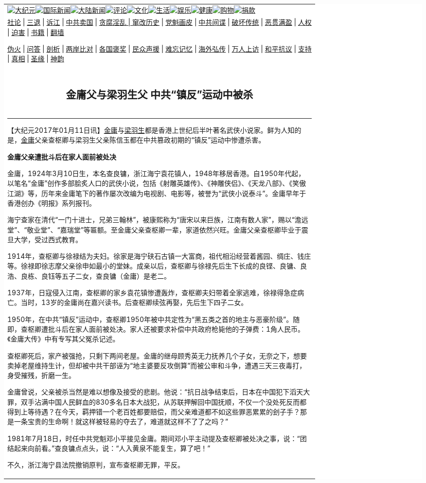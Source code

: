 <a name="1" id="1" target="_blank"></a><span id="1"></span>
<table border="0"><tr><td colspan="2" VALIGN=TOP><a href="https://github.com/asdfghy6/djy/blob/master/gb/nsc413.md#1"><img src="https://raw.githubusercontent.com/asdfghy6/1/master/t/djy/1.jpg" title="大纪元"></a><a href="https://github.com/asdfghy6/djy/blob/master/gb/n24hr.md#1"><img src="https://raw.githubusercontent.com/asdfghy6/1/master/t/djy/3.jpg" title="国际新闻"></a><a href="https://github.com/asdfghy6/djy/blob/master/gb/nsc413.md#1"><img src="https://raw.githubusercontent.com/asdfghy6/1/master/t/djy/4.jpg" title="大陆新闻"></a><a href="https://github.com/asdfghy6/djy/blob/master/gb/news392.md#1"><img src="https://raw.githubusercontent.com/asdfghy6/1/master/t/djy/5.jpg" title="评论"></a><a href="https://github.com/asdfghy6/djy/blob/master/gb/news2007.md#1"><img src="https://raw.githubusercontent.com/asdfghy6/1/master/t/djy/6.jpg" title="文化"></a><a href="https://github.com/asdfghy6/djy/blob/master/gb/news2008.md#1"><img src="https://raw.githubusercontent.com/asdfghy6/1/master/t/djy/7.jpg" title="生活"></a><a href="https://github.com/asdfghy6/djy/blob/master/gb/ncyule.md#1"><img src="https://raw.githubusercontent.com/asdfghy6/1/master/t/djy/8.jpg" title="娱乐"></a><a href="https://github.com/asdfghy6/djy/blob/master/gb/nsc1002.md#1"><img src="https://raw.githubusercontent.com/asdfghy6/1/master/t/djy/9.jpg" title="健康"><a href="https://www.youlucky.com"><img src="https://raw.githubusercontent.com/asdfghy6/1/master/t/djy/10.jpg" title="购物"></a><a href="https://www.supportepoch.org/donation?utm_medium=epochtimes&utm_source=referral&utm_campaign=donate_button_djyhomepage"><img src="https://raw.githubusercontent.com/asdfghy6/1/master/t/djy/12.jpg" title="捐款"></a></td></tr>
<tr><td colspan="2" VALIGN=TOP><a target="_blank" href="https://git.io/fjCRf">社论</a> | <a target="_blank" href="https://github.com/asdfghy6/djy/blob/master/gb/nf5657.md#1">三退</a> | <a target="_blank" href="https://github.com/asdfghy6/djy/blob/master/gb/nf6123.md#1">诉江</a> | <a target="_blank" href="https://github.com/asdfghy6/djy/blob/master/gb/nf1176117.md#1">中共卖国</a> | <a target="_blank" href="https://github.com/asdfghy6/djy/blob/master/gb/nf5773.md#1">贪腐淫乱 | <a target="_blank" href="https://github.com/asdfghy6/djy/blob/master/gb/nf1176115.md#1">窜改历史</a> | <a target="_blank" href="https://github.com/asdfghy6/djy/blob/master/gb/nf1176107.md#1">党魁画皮</a> | <a target="_blank" href="https://github.com/asdfghy6/djy/blob/master/gb/nf1320400.md#1">中共间谍</a> | <a target="_blank" href="https://github.com/asdfghy6/djy/blob/master/gb/nf1176114.md#1">破坏传统</a> | <a target="_blank" href="https://github.com/asdfghy6/djy/blob/master/gb/nf5287.md#1">恶贯满盈</a> | <a target="_blank" href="https://github.com/asdfghy6/djy/blob/master/gb/ncid278.md#1">人权</a> | <a target="_blank" href="https://github.com/asdfghy6/djy/blob/master/gb/nf1176111.md#1">迫害</a> | <a target="_blank" href="https://github.com/asdfghy6/djy/blob/master/gb/nf1235328.md#1">书籍</a> | <a target="_blank" href="https://github.com/asdfghy6/fq/blob/master/README.md?zsrh#1">翻墙</a></p><p><a target="_blank" href="https://github.com/asdfghy6/djy/blob/master/gb/nf5562.md#1">伪火</a> | <a target="_blank" href="https://github.com/asdfghy6/djy/blob/master/gb/nf4378.md#1">问答</a> | <a target="_blank" href="https://github.com/asdfghy6/djy/blob/master/gb/nf5792.md#1">剖析</a> | <a target="_blank" href="https://github.com/asdfghy6/djy/blob/master/gb/nf5735.md#1">两岸比对</a> | <a target="_blank" href="https://github.com/asdfghy6/djy/blob/master/gb/nf6119.md#1">各国褒奖</a> | <a target="_blank" href="https://github.com/asdfghy6/djy/blob/master/gb/nf6120.md#1">民众声援</a> | <a target="_blank" href="https://github.com/asdfghy6/djy/blob/master/gb/nf1188594.md#1">难忘记忆</a> | <a target="_blank" href="https://github.com/asdfghy6/djy/blob/master/gb/nf3180.md#1">海外弘传</a> | <a target="_blank" href="https://github.com/asdfghy6/djy/blob/master/gb/nf5410.md#1">万人上访</a> | <a target="_blank" href="https://github.com/asdfghy6/ntdtv/blob/master/gb/prog1530_1.md#1">和平抗议</a> | <a target="_blank" href="https://github.com/asdfghy6/djy/blob/master/gb/nf4386.md#1">支持</a> | <a target="_blank" href="https://github.com/asdfghy6/djy/blob/master/gb/nf4389.md#1">真相</a> | <a target="_blank" href="https://github.com/asdfghy6/djy/blob/master/gb/nf5790.md#1">圣缘</a> | <a target="_blank" href="https://github.com/asdfghy6/djy/blob/master/gb/nf4786.md#1">神韵</a></td></tr>
<tr><td VALIGN=TOP width="626"><h2 align=center>金庸父与梁羽生父 中共“镇反”运动中被杀</h2>

<h6></h6>
<hr>
<p>【大纪元2017年01月11日讯】<a href="https://github.com/asdfghy6/djy/blob/master/gb/tag/%E9%87%91%E5%BA%B8.md">金庸</a>与<a href="https://github.com/asdfghy6/djy/blob/master/gb/tag/%E6%A2%81%E7%BE%BD%E7%94%9F.md">梁羽生</a>都是香港上世纪后半叶著名武侠小说家。鲜为人知的是，<a href="https://github.com/asdfghy6/djy/blob/master/gb/tag/%E9%87%91%E5%BA%B8.md">金庸</a>父亲查枢卿与梁羽生父亲陈信玉都在中共篡政初期的“镇反”运动中惨遭杀害。</p>
<p><strong>金庸父亲遭批斗后在家人面前被处决</strong></p>
<p>金庸，1924年3月10日生，本名查良镛，浙江海宁袁花镇人，1948年移居香港。自1950年代起，以笔名“金庸”创作多部脍炙人口的武侠小说，包括《射雕英雄传》、《神雕侠侣》、《天龙八部》、《笑傲江湖》等，历年来金庸笔下的著作屡次改编为电视剧、电影等，被誉为“武侠小说泰斗”。金庸早年于香港创办《明报》系列报刊。</p>
<p>海宁查家在清代“一门十进士，兄弟三翰林”，被康熙称为“唐宋以来巨族，江南有数人家”，赐以“澹远堂”、“敬业堂”、“嘉瑞堂”等匾额。至金庸父亲查枢卿一辈，家道依然兴旺。金庸父亲查枢卿毕业于震旦大学，受过西式教育。</p>
<p>1914年，查枢卿与徐禄结为夫妇。徐家是海宁硖石古镇一大富商，祖代相沿经营着酱园、绸庄、钱庄等。徐禄即徐志摩父亲徐申如最小的堂妹。成亲以后，查枢卿与徐禄先后生下长成的良铿、良镛、良浩、良栋、良钰等五子二女，查良镛（金庸）是老二。</p>
<p>1937年，日寇侵入江南，查枢卿的家乡袁花镇惨遭轰炸，查枢卿夫妇带着全家逃难，徐禄得急症病亡。当时，13岁的金庸尚在嘉兴读书。后查枢卿续弦再娶，先后生下四子二女。</p>
<p>1950年，在中共“镇反”运动中，查枢卿1950年被中共定性为“黑五类之首的地主与恶豪阶级”。随即，查枢卿遭批斗后在家人面前被处决。家人还被要求补偿中共政府枪毙他的子弹费：1角人民币。《金庸大传》中有专写其父冤杀记述。</p>
<p>查枢卿死后，家产被强抢，只剩下两间老屋。金庸的继母顾秀英无力抚养几个子女，无奈之下，想要卖掉老屋维持生计，但却被中共干部诬为“地主婆要反攻倒算”而被公审和斗争，遭遇三天三夜毒打，身受摧残，折磨一生。</p>
<p>金庸曾说，父亲被杀当然是难以想像及接受的悲剧。他说：“抗日战争结束后，日本在中国犯下滔天大罪，双手沾满中国人民鲜血的830多名日本大战犯，从苏联押解回中国抚顺，不仅一个没处死反而都得到上等待遇？在今天，羁押错一个老百姓都要赔偿，而父亲难道都不如这些罪恶累累的刽子手？那是一条宝贵的生命啊！就这样被轻易的夺去了，难道就这样不了了之吗？”</p>
<p>1981年7月18日，时任中共党魁邓小平接见金庸。期间邓小平主动提及查枢卿被处决之事，说：“团结起来向前看。”查良镛点点头，说：“人入黄泉不能复生，算了吧！”</p>
<p>不久，浙江海宁县法院撤销原判，宣布查枢卿无罪，平反。</p>